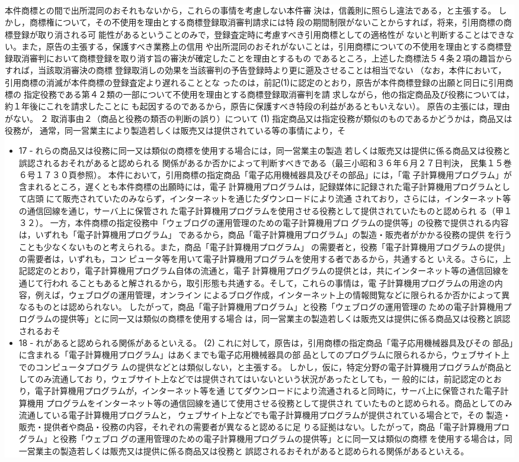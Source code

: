 本件商標との間で出所混同のおそれもないから，これらの事情を考慮しない本件審
決は，信義則に照らし違法である，と主張する。 
 しかし，商標権について，その不使用を理由とする商標登録取消審判請求には特
段の期間制限がないことからすれば，将来，引用商標の商標登録が取り消される可
能性があるということのみで，登録査定時に考慮すべき引用商標としての適格性が
ないと判断することはできない。また，原告の主張する，保護すべき業務上の信用
や出所混同のおそれがないことは，引用商標についての不使用を理由とする商標登
録取消審判において商標登録を取り消す旨の審決が確定したことを理由とするもの
であるところ，上述した商標法５４条２項の趣旨からすれば，当該取消審決の商標
登録取消しの効果を当該審判の予告登録時より更に遡及させることは相当でない
（なお，本件において，引用商標の消滅が本件商標の登録査定より遅れることとな
ったのは，前記(1)に認定のとおり，原告が本件商標登録の出願と同日に引用商標の
指定役務である第４２類の一部について不使用を理由とする商標登録取消審判を請
求しながら，他の指定商品及び役務については，約１年後にこれを請求したことに
も起因するのであるから，原告に保護すべき特段の利益があるともいえない）。 
原告の主張には，理由がない。 
 ２ 取消事由２（商品と役務の類否の判断の誤り）について 
  (1) 指定商品又は指定役務が類似のものであるかどうかは，商品又は役務が，
通常，同一営業主により製造若しくは販売又は提供されている等の事情により，そ
 - 17 - 
れらの商品又は役務に同一又は類似の商標を使用する場合には，同一営業主の製造
若しくは販売又は提供に係る商品又は役務と誤認されるおそれがあると認められる
関係があるか否かによって判断すべきである（最三小昭和３６年６月２７日判決，
民集１５巻６号１７３０頁参照）。 
本件において，引用商標の指定商品「電子応用機械器具及びその部品」には，「電
子計算機用プログラム」が含まれるところ，遅くとも本件商標の出願時には，電子
計算機用プログラムは，記録媒体に記録された電子計算機用プログラムとして店頭
にて販売されていたのみならず，インターネットを通じたダウンロードにより流通
されており，さらには，インターネット等の通信回線を通じ，サーバ上に保管され
た電子計算機用プログラムを使用させる役務として提供されていたものと認められ
る（甲１３２）。 
一方，本件商標の指定役務中「ウェブログの運用管理のための電子計算機用プロ
グラムの提供等」の役務で提供される内容は，いずれも「電子計算機用プログラム」
であるから，商品「電子計算機用プログラム」の製造・販売者がかかる役務の提供
を行うことも少なくないものと考えられる。また，商品「電子計算機用プログラム」
の需要者と，役務「電子計算機用プログラムの提供」の需要者は，いずれも，コン
ピュータ等を用いて電子計算機用プログラムを使用する者であるから，共通すると
いえる。さらに，上記認定のとおり，電子計算機用プログラム自体の流通と，電子
計算機用プログラムの提供とは，共にインターネット等の通信回線を通じて行われ
ることもあると解されるから，取引形態も共通する。そして，これらの事情は，電
子計算機用プログラムの用途の内容，例えば，ウェブログの運用管理，オンライン
によるブログ作成，インターネット上の情報閲覧などに限られるか否かによって異
なるものとは認められない。 
したがって，商品「電子計算機用プログラム」と役務「ウェブログの運用管理の
ための電子計算機用プログラムの提供等」とに同一又は類似の商標を使用する場合
は，同一営業主の製造若しくは販売又は提供に係る商品又は役務と誤認されるおそ
 - 18 - 
れがあると認められる関係があるといえる。 
 (2) これに対して，原告は，引用商標の指定商品「電子応用機械器具及びその
部品」に含まれる「電子計算機用プログラム」はあくまでも電子応用機械器具の部
品としてのプログラムに限られるから，ウェブサイト上でのコンピュータプログラ
ムの提供などとは類似しない，と主張する。 
しかし，仮に，特定分野の電子計算機用プログラムが商品としてのみ流通してお
り，ウェブサイト上などでは提供されてはいないという状況があったとしても，一
般的には，前記認定のとおり，電子計算機用プログラムが，インターネット等を通
じてダウンロードにより流通されると同時に，サーバ上に保管された電子計算機用
プログラムをインターネット等の通信回線を通じて使用させる役務として提供され
ていたものと認められる。商品としてのみ流通している電子計算機用プログラムと，
ウェブサイト上などでも電子計算機用プログラムが提供されている場合とで，その
製造・販売・提供者や商品・役務の内容，それぞれの需要者が異なると認めるに足
りる証拠はない。したがって，商品「電子計算機用プログラム」と役務「ウェブロ
グの運用管理のための電子計算機用プログラムの提供等」とに同一又は類似の商標
を使用する場合は，同一営業主の製造若しくは販売又は提供に係る商品又は役務と
誤認されるおそれがあると認められる関係があるといえる。 